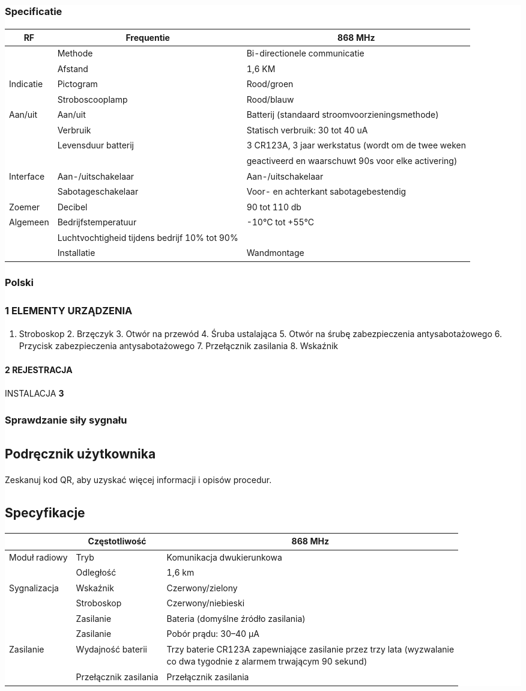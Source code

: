 ### Specificatie

| RF        | Frequentie                                   | 868 MHz                                             |
|-----------|----------------------------------------------|-----------------------------------------------------|
|           | Methode                                      | Bi-directionele communicatie                        |
|           | Afstand                                      | 1,6 KM                                              |
| Indicatie | Pictogram                                    | Rood/groen                                          |
|           | Stroboscooplamp                              | Rood/blauw                                          |
| Aan/uit   | Aan/uit                                      | Batterij (standaard stroomvoorzieningsmethode)      |
|           | Verbruik                                     | Statisch verbruik: 30 tot 40 uA                     |
|           | Levensduur batterij                          | 3 CR123A, 3 jaar werkstatus (wordt om de twee weken |
|           |                                              | geactiveerd en waarschuwt 90s voor elke activering) |
| Interface | Aan-/uitschakelaar                           | Aan-/uitschakelaar                                  |
|           | Sabotageschakelaar                           | Voor- en achterkant sabotagebestendig               |
| Zoemer    | Decibel                                      | 90 tot 110 db                                       |
| Algemeen  | Bedrijfstemperatuur                          | -10°C tot +55°C                                     |
|           | Luchtvochtigheid tijdens bedrijf 10% tot 90% |                                                     |
|           | Installatie                                  | Wandmontage                                         |

### Polski

### **1** ELEMENTY URZĄDZENIA

1. Stroboskop 2. Brzęczyk 3. Otwór na przewód 4. Śruba ustalająca 5. Otwór na śrubę zabezpieczenia antysabotażowego 6. Przycisk zabezpieczenia antysabotażowego 7. Przełącznik zasilania 8. Wskaźnik

#### **2** REJESTRACJA

INSTALACJA **3**

### Sprawdzanie siły sygnału

## Podręcznik użytkownika

Zeskanuj kod QR, aby uzyskać więcej informacji i opisów procedur.

## Specyfikacje

|               | Częstotliwość                                  | 868 MHz                                                                                                                  |
|---------------|------------------------------------------------|--------------------------------------------------------------------------------------------------------------------------|
| Moduł radiowy | Tryb                                           | Komunikacja dwukierunkowa                                                                                                |
|               | Odległość                                      | 1,6 km                                                                                                                   |
| Sygnalizacja  | Wskaźnik                                       | Czerwony/zielony                                                                                                         |
|               | Stroboskop                                     | Czerwony/niebieski                                                                                                       |
|               | Zasilanie                                      | Bateria (domyślne źródło zasilania)                                                                                      |
|               | Zasilanie                                      | Pobór prądu: 30–40 μA                                                                                                    |
| Zasilanie     | Wydajność baterii                              | Trzy baterie CR123A zapewniające zasilanie przez trzy lata (wyzwalanie<br>co dwa tygodnie z alarmem trwającym 90 sekund) |
|               | Przełącznik zasilania                          | Przełącznik zasilania                                                                                                    |